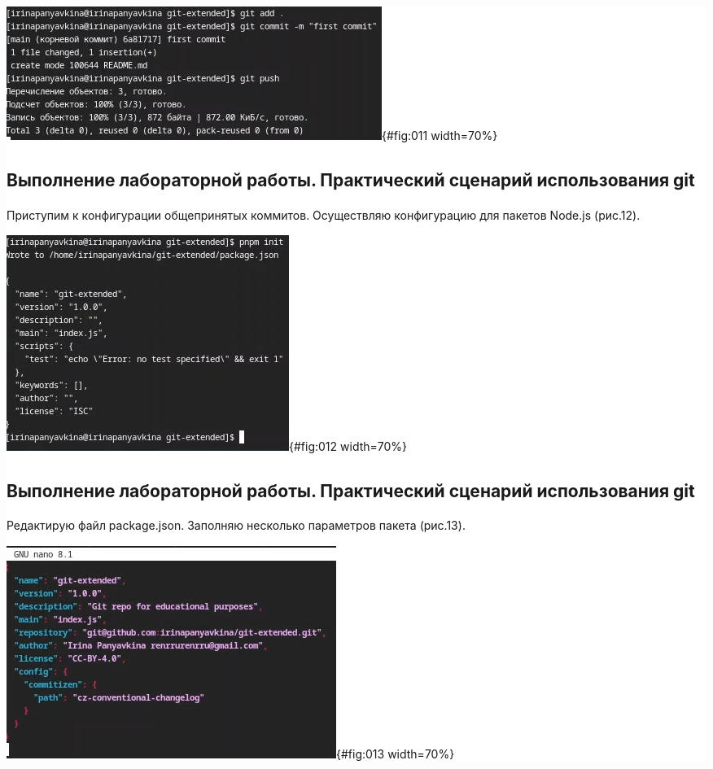 ![Создание первого коммита](image/lab4.11.png){#fig:011 width=70%}

## Выполнение лабораторной работы. Практический сценарий использования git
  Приступим к конфигурации общепринятых коммитов. Осуществляю конфигурацию для пакетов Node.js (рис.12).

![Конфигурация для пакетов Node.js](image/lab4.12.png){#fig:012 width=70%}

## Выполнение лабораторной работы. Практический сценарий использования git
  Редактирую файл package.json. Заполняю несколько параметров пакета (рис.13).

![Редактирование файла package.json](image/lab4.13.png){#fig:013 width=70%}
